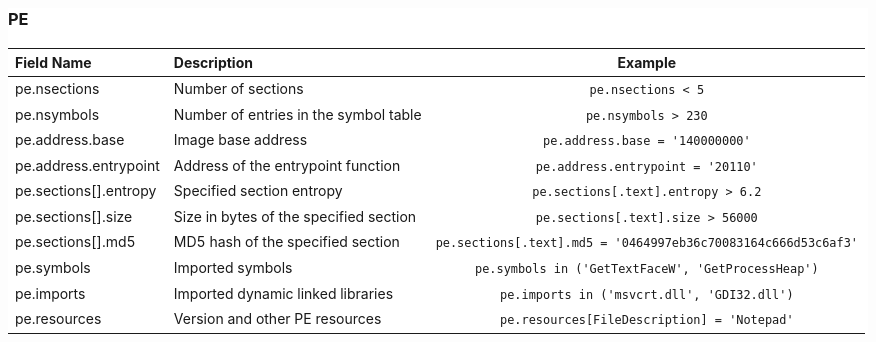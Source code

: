 ### PE
| Field Name  | Description | Example     |
| :---        |    :----   |          :---: |
| pe.nsections   | Number of sections | `pe.nsections < 5`   |
| pe.nsymbols   | Number of entries in the symbol table | `pe.nsymbols > 230`   |
| pe.address.base   | Image base address | `pe.address.base = '140000000'`   |
| pe.address.entrypoint   | Address of the entrypoint function | `pe.address.entrypoint = '20110'`   |
| pe.sections[].entropy   | Specified section entropy | `pe.sections[.text].entropy > 6.2`   |
| pe.sections[].size   | Size in bytes of the specified section | `pe.sections[.text].size > 56000`   |
| pe.sections[].md5   | MD5 hash of the specified section | `pe.sections[.text].md5 = '0464997eb36c70083164c666d53c6af3'`   |
| pe.symbols   | Imported symbols | `pe.symbols in ('GetTextFaceW', 'GetProcessHeap')`   |
| pe.imports   | Imported dynamic linked libraries | `pe.imports in ('msvcrt.dll', 'GDI32.dll')`   |
| pe.resources   | Version and other PE resources | `pe.resources[FileDescription] = 'Notepad'`   |
